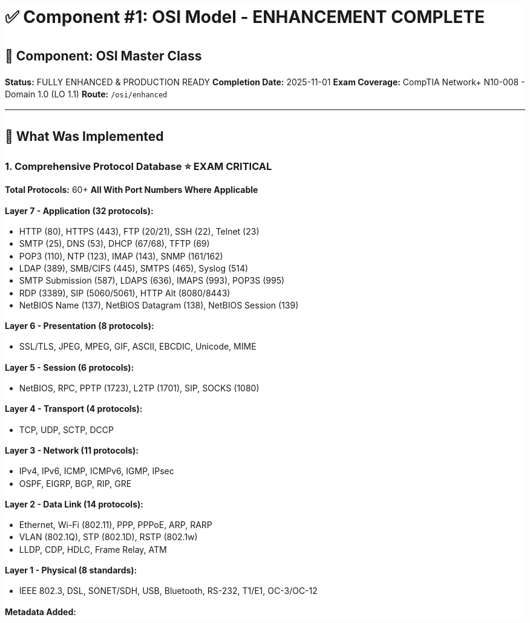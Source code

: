 # ✅ Component #1: OSI Model - ENHANCEMENT COMPLETE

## 🎯 Component: OSI Master Class

**Status:** FULLY ENHANCED & PRODUCTION READY
**Completion Date:** 2025-11-01
**Exam Coverage:** CompTIA Network+ N10-008 - Domain 1.0 (LO 1.1)
**Route:** `/osi/enhanced`

---

## 🚀 What Was Implemented

### 1. Comprehensive Protocol Database ⭐ EXAM CRITICAL

**Total Protocols:** 60+
**All With Port Numbers Where Applicable**

**Layer 7 - Application (32 protocols):**

- HTTP (80), HTTPS (443), FTP (20/21), SSH (22), Telnet (23)
- SMTP (25), DNS (53), DHCP (67/68), TFTP (69)
- POP3 (110), NTP (123), IMAP (143), SNMP (161/162)
- LDAP (389), SMB/CIFS (445), SMTPS (465), Syslog (514)
- SMTP Submission (587), LDAPS (636), IMAPS (993), POP3S (995)
- RDP (3389), SIP (5060/5061), HTTP Alt (8080/8443)
- NetBIOS Name (137), NetBIOS Datagram (138), NetBIOS Session (139)

**Layer 6 - Presentation (8 protocols):**

- SSL/TLS, JPEG, MPEG, GIF, ASCII, EBCDIC, Unicode, MIME

**Layer 5 - Session (6 protocols):**

- NetBIOS, RPC, PPTP (1723), L2TP (1701), SIP, SOCKS (1080)

**Layer 4 - Transport (4 protocols):**

- TCP, UDP, SCTP, DCCP

**Layer 3 - Network (11 protocols):**

- IPv4, IPv6, ICMP, ICMPv6, IGMP, IPsec
- OSPF, EIGRP, BGP, RIP, GRE

**Layer 2 - Data Link (14 protocols):**

- Ethernet, Wi-Fi (802.11), PPP, PPPoE, ARP, RARP
- VLAN (802.1Q), STP (802.1D), RSTP (802.1w)
- LLDP, CDP, HDLC, Frame Relay, ATM

**Layer 1 - Physical (8 standards):**

- IEEE 802.3, DSL, SONET/SDH, USB, Bluetooth, RS-232, T1/E1, OC-3/OC-12

**Metadata Added:**
